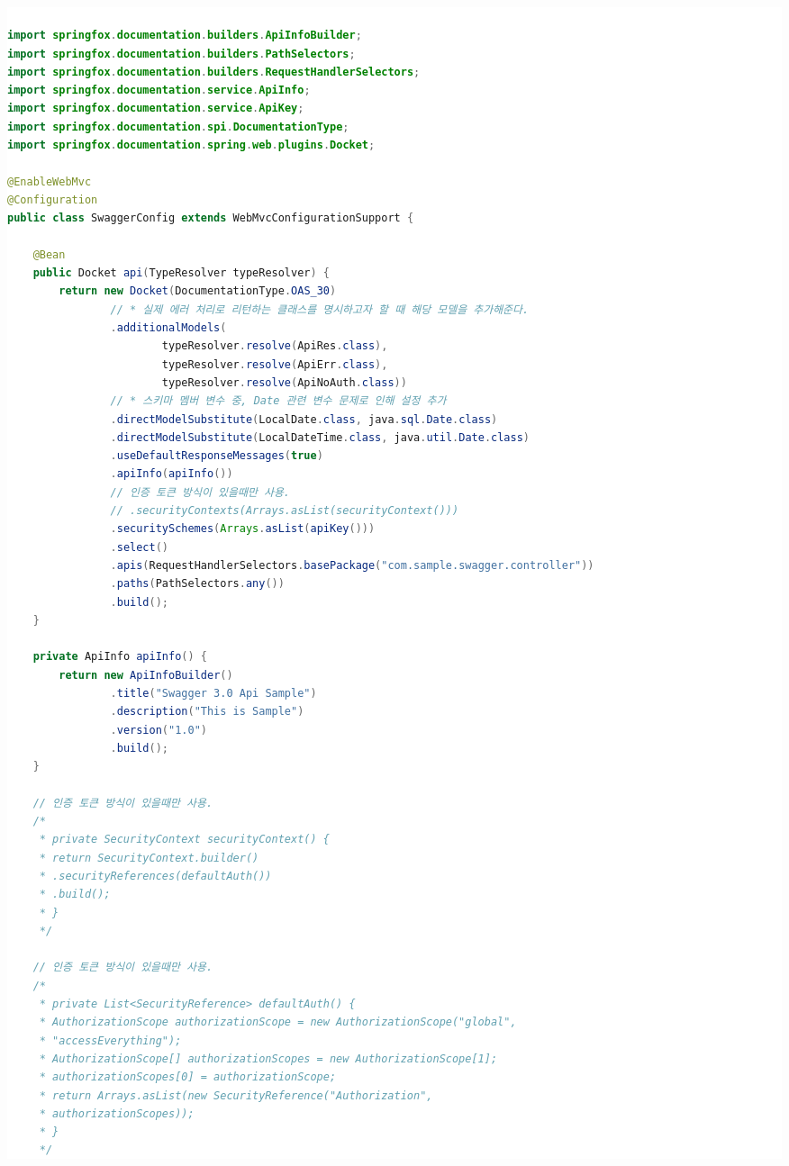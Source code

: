 ```java

import springfox.documentation.builders.ApiInfoBuilder;
import springfox.documentation.builders.PathSelectors;
import springfox.documentation.builders.RequestHandlerSelectors;
import springfox.documentation.service.ApiInfo;
import springfox.documentation.service.ApiKey;
import springfox.documentation.spi.DocumentationType;
import springfox.documentation.spring.web.plugins.Docket;

@EnableWebMvc
@Configuration
public class SwaggerConfig extends WebMvcConfigurationSupport {

    @Bean
    public Docket api(TypeResolver typeResolver) {
        return new Docket(DocumentationType.OAS_30)
                // * 실제 에러 처리로 리턴하는 클래스를 명시하고자 할 때 해당 모델을 추가해준다.
                .additionalModels(
                        typeResolver.resolve(ApiRes.class),
                        typeResolver.resolve(ApiErr.class),
                        typeResolver.resolve(ApiNoAuth.class))
                // * 스키마 멤버 변수 중, Date 관련 변수 문제로 인해 설정 추가
                .directModelSubstitute(LocalDate.class, java.sql.Date.class)
                .directModelSubstitute(LocalDateTime.class, java.util.Date.class)
                .useDefaultResponseMessages(true)
                .apiInfo(apiInfo())
                // 인증 토큰 방식이 있을때만 사용.
                // .securityContexts(Arrays.asList(securityContext()))
                .securitySchemes(Arrays.asList(apiKey()))
                .select()
                .apis(RequestHandlerSelectors.basePackage("com.sample.swagger.controller"))
                .paths(PathSelectors.any())
                .build();
    }

    private ApiInfo apiInfo() {
        return new ApiInfoBuilder()
                .title("Swagger 3.0 Api Sample")
                .description("This is Sample")
                .version("1.0")
                .build();
    }

    // 인증 토큰 방식이 있을때만 사용.
    /*
     * private SecurityContext securityContext() {
     * return SecurityContext.builder()
     * .securityReferences(defaultAuth())
     * .build();
     * }
     */

    // 인증 토큰 방식이 있을때만 사용.
    /*
     * private List<SecurityReference> defaultAuth() {
     * AuthorizationScope authorizationScope = new AuthorizationScope("global",
     * "accessEverything");
     * AuthorizationScope[] authorizationScopes = new AuthorizationScope[1];
     * authorizationScopes[0] = authorizationScope;
     * return Arrays.asList(new SecurityReference("Authorization",
     * authorizationScopes));
     * }
     */
```